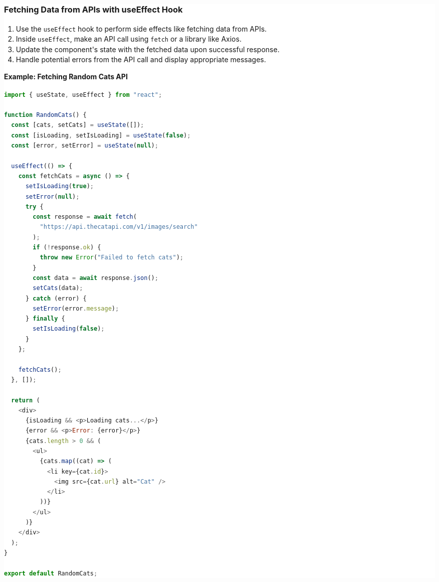 ### **Fetching Data from APIs with useEffect Hook**

1. Use the `useEffect` hook to perform side effects like fetching data from APIs.
2. Inside `useEffect`, make an API call using `fetch` or a library like Axios.
3. Update the component's state with the fetched data upon successful response.
4. Handle potential errors from the API call and display appropriate messages.

**Example: Fetching Random Cats API**

```javascript
import { useState, useEffect } from "react";

function RandomCats() {
  const [cats, setCats] = useState([]);
  const [isLoading, setIsLoading] = useState(false);
  const [error, setError] = useState(null);

  useEffect(() => {
    const fetchCats = async () => {
      setIsLoading(true);
      setError(null);
      try {
        const response = await fetch(
          "https://api.thecatapi.com/v1/images/search"
        );
        if (!response.ok) {
          throw new Error("Failed to fetch cats");
        }
        const data = await response.json();
        setCats(data);
      } catch (error) {
        setError(error.message);
      } finally {
        setIsLoading(false);
      }
    };

    fetchCats();
  }, []);

  return (
    <div>
      {isLoading && <p>Loading cats...</p>}
      {error && <p>Error: {error}</p>}
      {cats.length > 0 && (
        <ul>
          {cats.map((cat) => (
            <li key={cat.id}>
              <img src={cat.url} alt="Cat" />
            </li>
          ))}
        </ul>
      )}
    </div>
  );
}

export default RandomCats;
```
